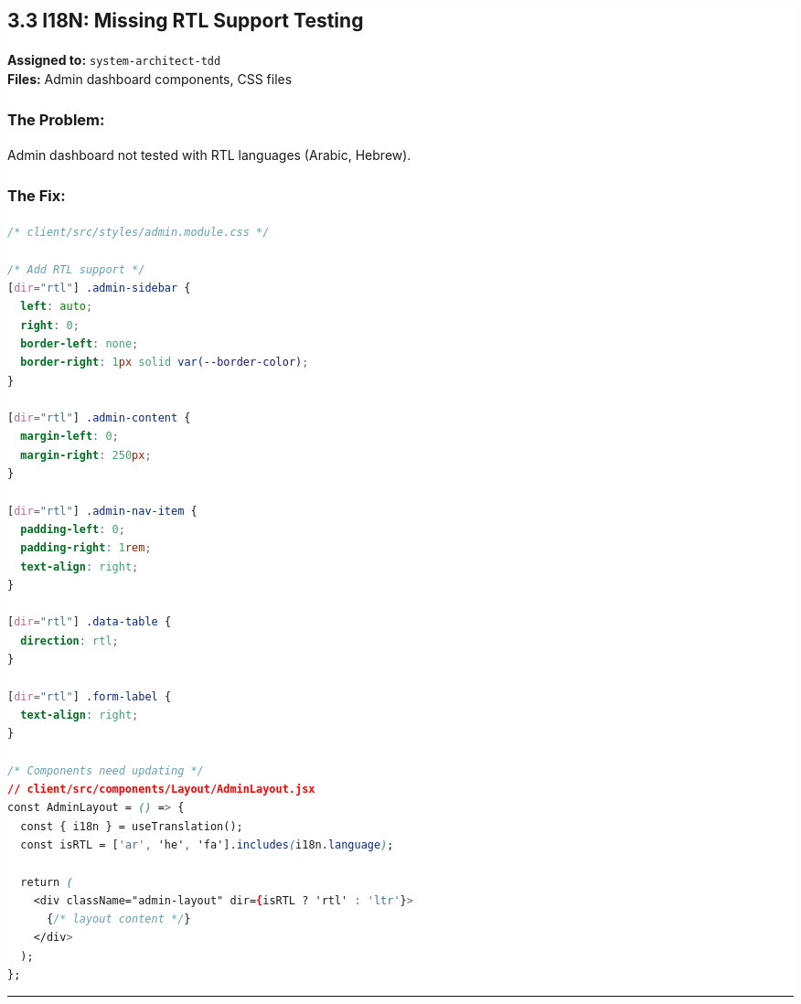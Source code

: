 
## 3.3 I18N: Missing RTL Support Testing
**Assigned to:** `system-architect-tdd`  
**Files:** Admin dashboard components, CSS files

### The Problem:
Admin dashboard not tested with RTL languages (Arabic, Hebrew).

### The Fix:
```css
/* client/src/styles/admin.module.css */

/* Add RTL support */
[dir="rtl"] .admin-sidebar {
  left: auto;
  right: 0;
  border-left: none;
  border-right: 1px solid var(--border-color);
}

[dir="rtl"] .admin-content {
  margin-left: 0;
  margin-right: 250px;
}

[dir="rtl"] .admin-nav-item {
  padding-left: 0;
  padding-right: 1rem;
  text-align: right;
}

[dir="rtl"] .data-table {
  direction: rtl;
}

[dir="rtl"] .form-label {
  text-align: right;
}

/* Components need updating */
// client/src/components/Layout/AdminLayout.jsx
const AdminLayout = () => {
  const { i18n } = useTranslation();
  const isRTL = ['ar', 'he', 'fa'].includes(i18n.language);
  
  return (
    <div className="admin-layout" dir={isRTL ? 'rtl' : 'ltr'}>
      {/* layout content */}
    </div>
  );
};
```

---